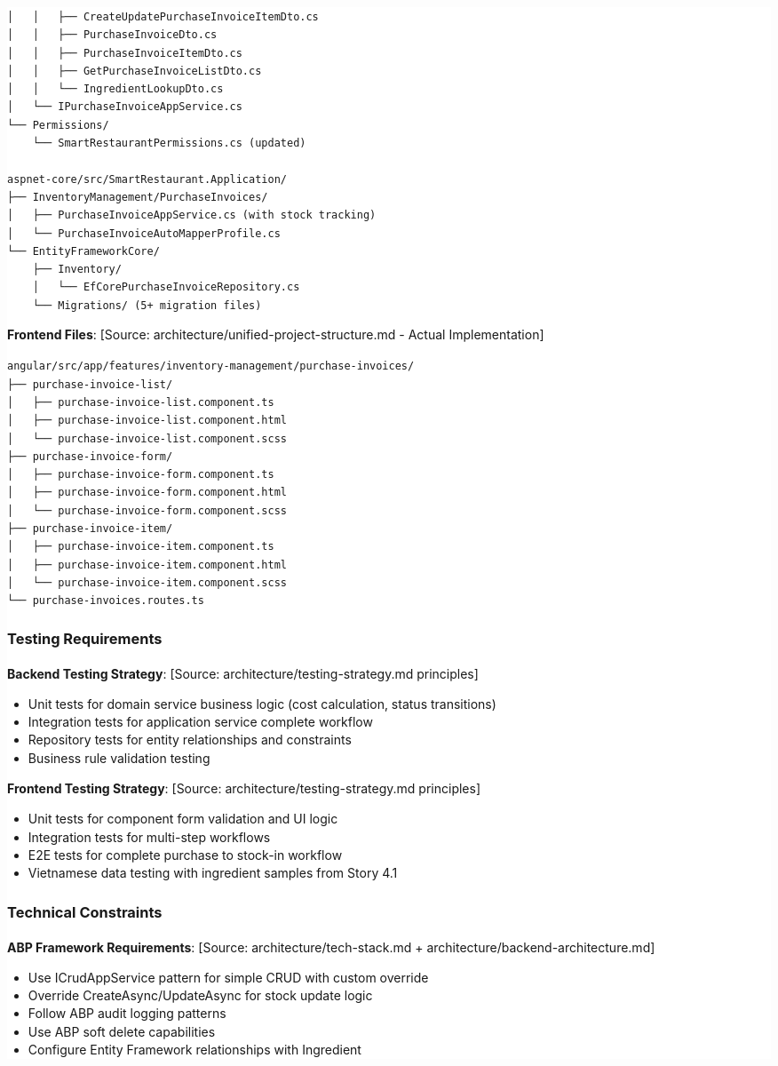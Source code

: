 ```
│   │   ├── CreateUpdatePurchaseInvoiceItemDto.cs
│   │   ├── PurchaseInvoiceDto.cs
│   │   ├── PurchaseInvoiceItemDto.cs
│   │   ├── GetPurchaseInvoiceListDto.cs
│   │   └── IngredientLookupDto.cs
│   └── IPurchaseInvoiceAppService.cs
└── Permissions/
    └── SmartRestaurantPermissions.cs (updated)

aspnet-core/src/SmartRestaurant.Application/
├── InventoryManagement/PurchaseInvoices/
│   ├── PurchaseInvoiceAppService.cs (with stock tracking)
│   └── PurchaseInvoiceAutoMapperProfile.cs
└── EntityFrameworkCore/
    ├── Inventory/
    │   └── EfCorePurchaseInvoiceRepository.cs
    └── Migrations/ (5+ migration files)
```

**Frontend Files**: [Source: architecture/unified-project-structure.md - Actual Implementation]
```
angular/src/app/features/inventory-management/purchase-invoices/
├── purchase-invoice-list/
│   ├── purchase-invoice-list.component.ts
│   ├── purchase-invoice-list.component.html
│   └── purchase-invoice-list.component.scss
├── purchase-invoice-form/
│   ├── purchase-invoice-form.component.ts
│   ├── purchase-invoice-form.component.html
│   └── purchase-invoice-form.component.scss
├── purchase-invoice-item/
│   ├── purchase-invoice-item.component.ts
│   ├── purchase-invoice-item.component.html
│   └── purchase-invoice-item.component.scss
└── purchase-invoices.routes.ts
```

### Testing Requirements
**Backend Testing Strategy**: [Source: architecture/testing-strategy.md principles]
- Unit tests for domain service business logic (cost calculation, status transitions)
- Integration tests for application service complete workflow
- Repository tests for entity relationships and constraints
- Business rule validation testing

**Frontend Testing Strategy**: [Source: architecture/testing-strategy.md principles]  
- Unit tests for component form validation and UI logic
- Integration tests for multi-step workflows
- E2E tests for complete purchase to stock-in workflow
- Vietnamese data testing with ingredient samples from Story 4.1

### Technical Constraints
**ABP Framework Requirements**: [Source: architecture/tech-stack.md + architecture/backend-architecture.md]
- Use ICrudAppService pattern for simple CRUD with custom override
- Override CreateAsync/UpdateAsync for stock update logic
- Follow ABP audit logging patterns
- Use ABP soft delete capabilities
- Configure Entity Framework relationships with Ingredient
